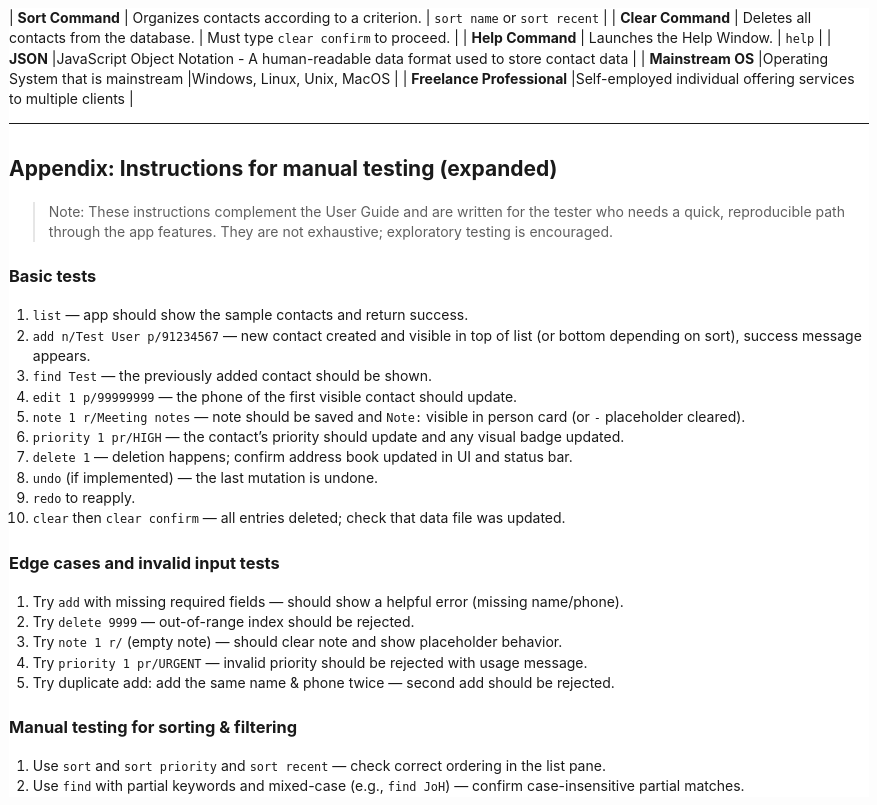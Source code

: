 | **Sort Command** | Organizes contacts according to a criterion. | `sort name` or `sort recent` |
| **Clear Command** | Deletes all contacts from the database. | Must type `clear confirm` to proceed. |
| **Help Command** | Launches the Help Window. | `help` |
| **JSON** |JavaScript Object Notation - A human-readable data format used to store contact data |
| **Mainstream OS** |Operating System that is mainstream |Windows, Linux, Unix, MacOS |
| **Freelance Professional** |Self-employed individual offering services to multiple clients |

--------------------------------------------------------------------------------------------------------------------

## Appendix: Instructions for manual testing (expanded)

> Note: These instructions complement the User Guide and are written for the tester who needs a quick, reproducible path through the app features. They are not exhaustive; exploratory testing is encouraged.

### Basic tests

1. `list` — app should show the sample contacts and return success.
2. `add n/Test User p/91234567` — new contact created and visible in top of list (or bottom depending on sort), success message appears.
3. `find Test` — the previously added contact should be shown.
4. `edit 1 p/99999999` — the phone of the first visible contact should update.
5. `note 1 r/Meeting notes` — note should be saved and `Note:` visible in person card (or `-` placeholder cleared).
6. `priority 1 pr/HIGH` — the contact’s priority should update and any visual badge updated.
7. `delete 1` — deletion happens; confirm address book updated in UI and status bar.
8. `undo` (if implemented) — the last mutation is undone. 
9. `redo` to reapply.
10. `clear` then `clear confirm` — all entries deleted; check that data file was updated.

### Edge cases and invalid input tests

1. Try `add` with missing required fields — should show a helpful error (missing name/phone).
2. Try `delete 9999` — out-of-range index should be rejected.
3. Try `note 1 r/` (empty note) — should clear note and show placeholder behavior.
4. Try `priority 1 pr/URGENT` — invalid priority should be rejected with usage message.
5. Try duplicate add: add the same name & phone twice — second add should be rejected.

### Manual testing for sorting & filtering

1. Use `sort` and `sort priority` and `sort recent` — check correct ordering in the list pane.
3. Use `find` with partial keywords and mixed-case (e.g., `find JoH`) — confirm case-insensitive partial matches.
